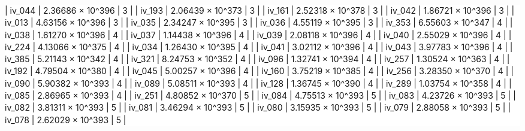 | iv_044 | 2.36686 × 10^396 | 3 |
| iv_193 | 2.06439 × 10^373 | 3 |
| iv_161 | 2.52318 × 10^378 | 3 |
| iv_042 | 1.86721 × 10^396 | 3 |
| iv_013 | 4.63156 × 10^396 | 3 |
| iv_035 | 2.34247 × 10^395 | 3 |
| iv_036 | 4.55119 × 10^395 | 3 |
| iv_353 | 6.55603 × 10^347 | 4 |
| iv_038 | 1.61270 × 10^396 | 4 |
| iv_037 | 1.14438 × 10^396 | 4 |
| iv_039 | 2.08118 × 10^396 | 4 |
| iv_040 | 2.55029 × 10^396 | 4 |
| iv_224 | 4.13066 × 10^375 | 4 |
| iv_034 | 1.26430 × 10^395 | 4 |
| iv_041 | 3.02112 × 10^396 | 4 |
| iv_043 | 3.97783 × 10^396 | 4 |
| iv_385 | 5.21143 × 10^342 | 4 |
| iv_321 | 8.24753 × 10^352 | 4 |
| iv_096 | 1.32741 × 10^394 | 4 |
| iv_257 | 1.30524 × 10^363 | 4 |
| iv_192 | 4.79504 × 10^380 | 4 |
| iv_045 | 5.00257 × 10^396 | 4 |
| iv_160 | 3.75219 × 10^385 | 4 |
| iv_256 | 3.28350 × 10^370 | 4 |
| iv_090 | 5.90382 × 10^393 | 4 |
| iv_089 | 5.08511 × 10^393 | 4 |
| iv_128 | 1.36745 × 10^390 | 4 |
| iv_289 | 1.03754 × 10^358 | 4 |
| iv_085 | 2.86965 × 10^393 | 4 |
| iv_251 | 4.80852 × 10^370 | 5 |
| iv_084 | 4.75513 × 10^393 | 5 |
| iv_083 | 4.23726 × 10^393 | 5 |
| iv_082 | 3.81311 × 10^393 | 5 |
| iv_081 | 3.46294 × 10^393 | 5 |
| iv_080 | 3.15935 × 10^393 | 5 |
| iv_079 | 2.88058 × 10^393 | 5 |
| iv_078 | 2.62029 × 10^393 | 5 |